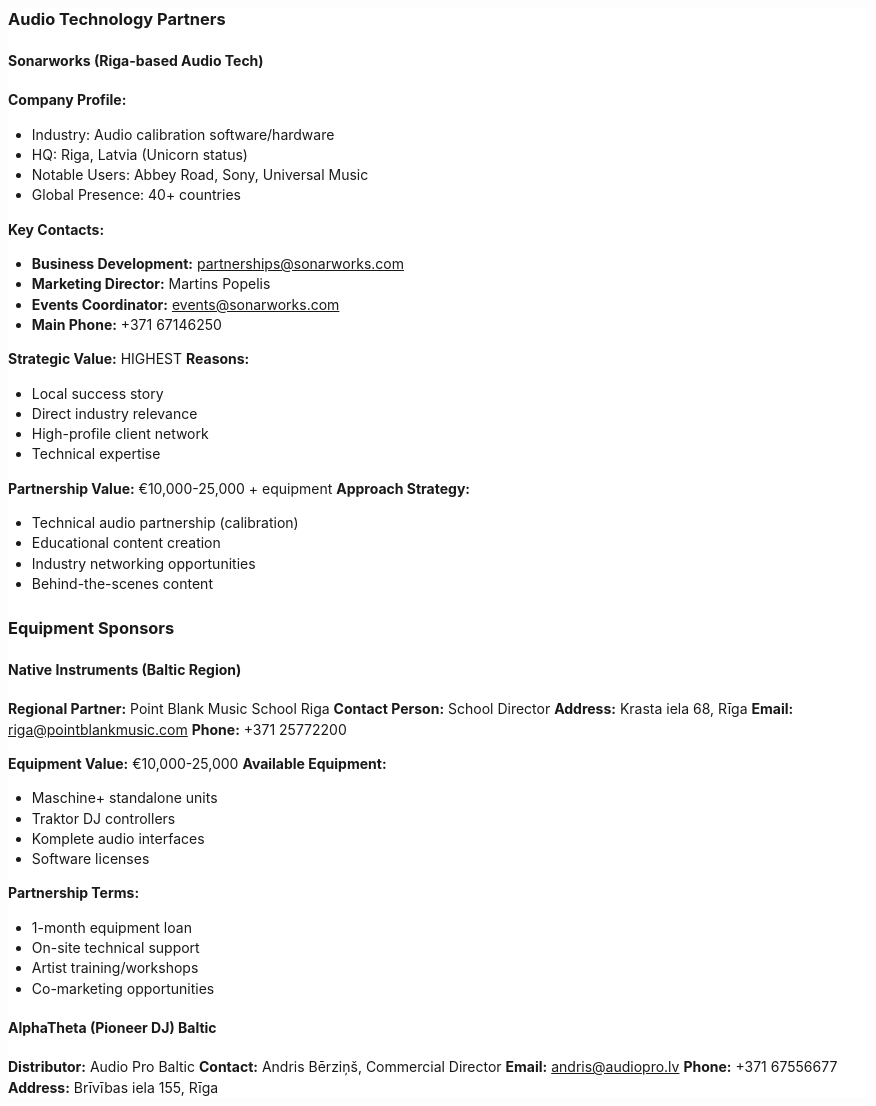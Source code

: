 ### Audio Technology Partners

#### Sonarworks (Riga-based Audio Tech)
**Company Profile:**
- Industry: Audio calibration software/hardware
- HQ: Riga, Latvia (Unicorn status)
- Notable Users: Abbey Road, Sony, Universal Music
- Global Presence: 40+ countries

**Key Contacts:**
- **Business Development:** partnerships@sonarworks.com
- **Marketing Director:** Martins Popelis
- **Events Coordinator:** events@sonarworks.com
- **Main Phone:** +371 67146250

**Strategic Value:** HIGHEST
**Reasons:** 
- Local success story
- Direct industry relevance
- High-profile client network
- Technical expertise

**Partnership Value:** €10,000-25,000 + equipment
**Approach Strategy:**
- Technical audio partnership (calibration)
- Educational content creation
- Industry networking opportunities
- Behind-the-scenes content

### Equipment Sponsors

#### Native Instruments (Baltic Region)
**Regional Partner:** Point Blank Music School Riga
**Contact Person:** School Director
**Address:** Krasta iela 68, Rīga
**Email:** riga@pointblankmusic.com
**Phone:** +371 25772200

**Equipment Value:** €10,000-25,000
**Available Equipment:**
- Maschine+ standalone units
- Traktor DJ controllers  
- Komplete audio interfaces
- Software licenses

**Partnership Terms:**
- 1-month equipment loan
- On-site technical support
- Artist training/workshops
- Co-marketing opportunities

#### AlphaTheta (Pioneer DJ) Baltic
**Distributor:** Audio Pro Baltic
**Contact:** Andris Bērziņš, Commercial Director
**Email:** andris@audiopro.lv
**Phone:** +371 67556677
**Address:** Brīvības iela 155, Rīga
